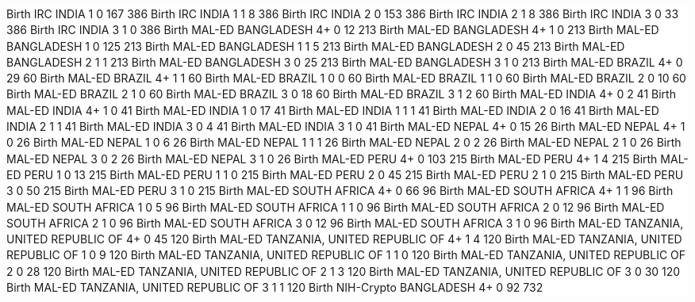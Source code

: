 Birth       IRC              INDIA                          1                0      167    386
Birth       IRC              INDIA                          1                1        8    386
Birth       IRC              INDIA                          2                0      153    386
Birth       IRC              INDIA                          2                1        8    386
Birth       IRC              INDIA                          3                0       33    386
Birth       IRC              INDIA                          3                1        0    386
Birth       MAL-ED           BANGLADESH                     4+               0       12    213
Birth       MAL-ED           BANGLADESH                     4+               1        0    213
Birth       MAL-ED           BANGLADESH                     1                0      125    213
Birth       MAL-ED           BANGLADESH                     1                1        5    213
Birth       MAL-ED           BANGLADESH                     2                0       45    213
Birth       MAL-ED           BANGLADESH                     2                1        1    213
Birth       MAL-ED           BANGLADESH                     3                0       25    213
Birth       MAL-ED           BANGLADESH                     3                1        0    213
Birth       MAL-ED           BRAZIL                         4+               0       29     60
Birth       MAL-ED           BRAZIL                         4+               1        1     60
Birth       MAL-ED           BRAZIL                         1                0        0     60
Birth       MAL-ED           BRAZIL                         1                1        0     60
Birth       MAL-ED           BRAZIL                         2                0       10     60
Birth       MAL-ED           BRAZIL                         2                1        0     60
Birth       MAL-ED           BRAZIL                         3                0       18     60
Birth       MAL-ED           BRAZIL                         3                1        2     60
Birth       MAL-ED           INDIA                          4+               0        2     41
Birth       MAL-ED           INDIA                          4+               1        0     41
Birth       MAL-ED           INDIA                          1                0       17     41
Birth       MAL-ED           INDIA                          1                1        1     41
Birth       MAL-ED           INDIA                          2                0       16     41
Birth       MAL-ED           INDIA                          2                1        1     41
Birth       MAL-ED           INDIA                          3                0        4     41
Birth       MAL-ED           INDIA                          3                1        0     41
Birth       MAL-ED           NEPAL                          4+               0       15     26
Birth       MAL-ED           NEPAL                          4+               1        0     26
Birth       MAL-ED           NEPAL                          1                0        6     26
Birth       MAL-ED           NEPAL                          1                1        1     26
Birth       MAL-ED           NEPAL                          2                0        2     26
Birth       MAL-ED           NEPAL                          2                1        0     26
Birth       MAL-ED           NEPAL                          3                0        2     26
Birth       MAL-ED           NEPAL                          3                1        0     26
Birth       MAL-ED           PERU                           4+               0      103    215
Birth       MAL-ED           PERU                           4+               1        4    215
Birth       MAL-ED           PERU                           1                0       13    215
Birth       MAL-ED           PERU                           1                1        0    215
Birth       MAL-ED           PERU                           2                0       45    215
Birth       MAL-ED           PERU                           2                1        0    215
Birth       MAL-ED           PERU                           3                0       50    215
Birth       MAL-ED           PERU                           3                1        0    215
Birth       MAL-ED           SOUTH AFRICA                   4+               0       66     96
Birth       MAL-ED           SOUTH AFRICA                   4+               1        1     96
Birth       MAL-ED           SOUTH AFRICA                   1                0        5     96
Birth       MAL-ED           SOUTH AFRICA                   1                1        0     96
Birth       MAL-ED           SOUTH AFRICA                   2                0       12     96
Birth       MAL-ED           SOUTH AFRICA                   2                1        0     96
Birth       MAL-ED           SOUTH AFRICA                   3                0       12     96
Birth       MAL-ED           SOUTH AFRICA                   3                1        0     96
Birth       MAL-ED           TANZANIA, UNITED REPUBLIC OF   4+               0       45    120
Birth       MAL-ED           TANZANIA, UNITED REPUBLIC OF   4+               1        4    120
Birth       MAL-ED           TANZANIA, UNITED REPUBLIC OF   1                0        9    120
Birth       MAL-ED           TANZANIA, UNITED REPUBLIC OF   1                1        0    120
Birth       MAL-ED           TANZANIA, UNITED REPUBLIC OF   2                0       28    120
Birth       MAL-ED           TANZANIA, UNITED REPUBLIC OF   2                1        3    120
Birth       MAL-ED           TANZANIA, UNITED REPUBLIC OF   3                0       30    120
Birth       MAL-ED           TANZANIA, UNITED REPUBLIC OF   3                1        1    120
Birth       NIH-Crypto       BANGLADESH                     4+               0       92    732